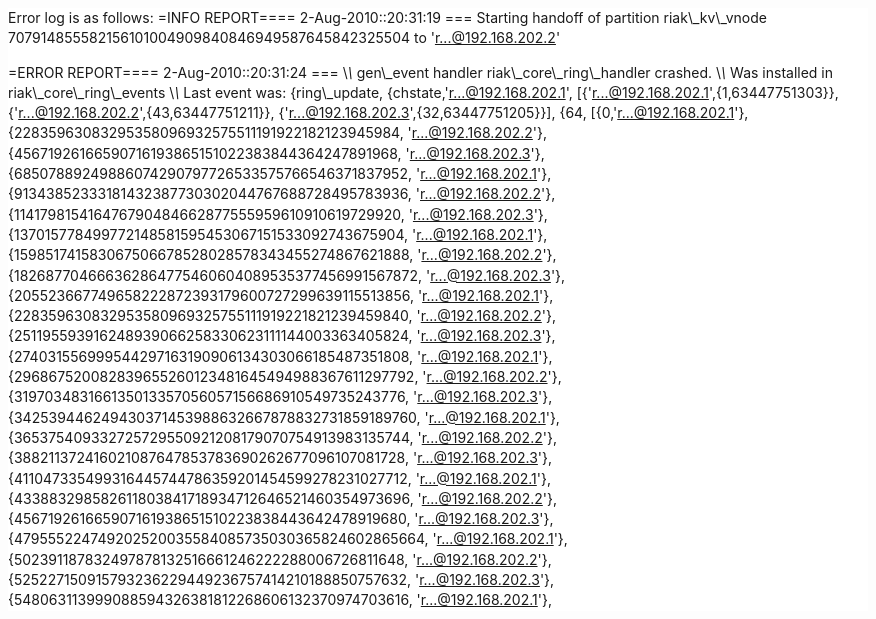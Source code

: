 Error log is as follows:
=INFO REPORT==== 2-Aug-2010::20:31:19 ===
Starting handoff of partition riak\\_kv\\_vnode 
707914855582156101004909840846949587645842325504 to 'r...@192.168.202.2'


=ERROR REPORT==== 2-Aug-2010::20:31:24 ===
\\*\\* gen\\_event handler riak\\_core\\_ring\\_handler crashed.
\\*\\* Was installed in riak\\_core\\_ring\\_events
\\*\\* Last event was: {ring\\_update,
 {chstate,'r...@192.168.202.1',
 [{'r...@192.168.202.1',{1,63447751303}},
 {'r...@192.168.202.2',{43,63447751211}},
 {'r...@192.168.202.3',{32,63447751205}}],
 {64,
 [{0,'r...@192.168.202.1'},
 {22835963083295358096932575511191922182123945984,
 'r...@192.168.202.2'},
 {45671926166590716193865151022383844364247891968,
 'r...@192.168.202.3'},
 {68507889249886074290797726533575766546371837952,
 'r...@192.168.202.1'},
 {91343852333181432387730302044767688728495783936,
 'r...@192.168.202.2'},
 {114179815416476790484662877555959610910619729920,
 'r...@192.168.202.3'},
 {137015778499772148581595453067151533092743675904,
 'r...@192.168.202.1'},
 {159851741583067506678528028578343455274867621888,
 'r...@192.168.202.2'},
 {182687704666362864775460604089535377456991567872,
 'r...@192.168.202.3'},
 {205523667749658222872393179600727299639115513856,
 'r...@192.168.202.1'},
 {228359630832953580969325755111919221821239459840,
 'r...@192.168.202.2'},
 {251195593916248939066258330623111144003363405824,
 'r...@192.168.202.3'},
 {274031556999544297163190906134303066185487351808,
 'r...@192.168.202.1'},
 {296867520082839655260123481645494988367611297792,
 'r...@192.168.202.2'},
 {319703483166135013357056057156686910549735243776,
 'r...@192.168.202.3'},
 {342539446249430371453988632667878832731859189760,
 'r...@192.168.202.1'},
 {365375409332725729550921208179070754913983135744,
 'r...@192.168.202.2'},
 {388211372416021087647853783690262677096107081728,
 'r...@192.168.202.3'},
 {411047335499316445744786359201454599278231027712,
 'r...@192.168.202.1'},
 {433883298582611803841718934712646521460354973696,
 'r...@192.168.202.2'},
 {456719261665907161938651510223838443642478919680,
 'r...@192.168.202.3'},
 {479555224749202520035584085735030365824602865664,
 'r...@192.168.202.1'},
 {502391187832497878132516661246222288006726811648,
 'r...@192.168.202.2'},
 {525227150915793236229449236757414210188850757632,
 'r...@192.168.202.3'},
 {548063113999088594326381812268606132370974703616,
 'r...@192.168.202.1'},